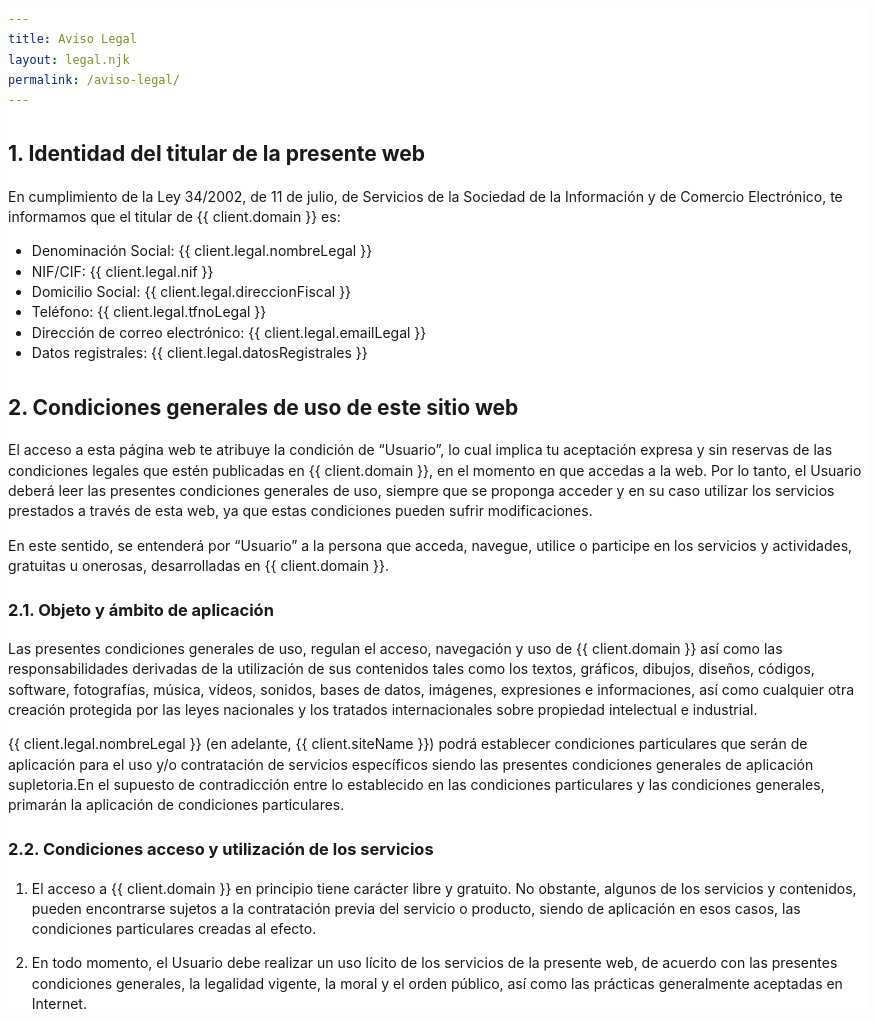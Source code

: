 ```yaml
---
title: Aviso Legal
layout: legal.njk
permalink: /aviso-legal/
---
```


## 1. Identidad del titular de la presente web

En cumplimiento de la Ley 34/2002, de 11 de julio, de Servicios de la Sociedad de la Información y de Comercio Electrónico, te informamos que el titular de {{ client.domain }} es:

- Denominación Social: {{ client.legal.nombreLegal }}
- NIF/CIF: {{ client.legal.nif }}
- Domicilio Social: {{ client.legal.direccionFiscal }}
- Teléfono: {{ client.legal.tfnoLegal }}
- Dirección de correo electrónico: {{ client.legal.emailLegal }}
- Datos registrales: {{ client.legal.datosRegistrales }}

## 2. Condiciones generales de uso de este sitio web

El acceso a esta página web te atribuye la condición de “Usuario”, lo cual implica tu aceptación expresa y sin reservas de las condiciones legales que estén publicadas en {{ client.domain }}, en el momento en que accedas a la web. Por lo tanto, el Usuario deberá leer las presentes condiciones generales de uso, siempre que se proponga acceder y en su caso utilizar los servicios prestados a través de esta web, ya que estas condiciones pueden sufrir modificaciones.

En este sentido, se entenderá por “Usuario” a la persona que acceda, navegue, utilice o participe en los servicios y actividades, gratuitas u onerosas, desarrolladas en {{ client.domain }}.

### 2.1. Objeto y ámbito de aplicación

Las presentes condiciones generales de uso, regulan el acceso, navegación y uso de {{ client.domain }} así como las responsabilidades derivadas de la utilización de sus contenidos tales como los textos, gráficos, dibujos, diseños, códigos, software, fotografías, música, vídeos, sonidos, bases de datos, imágenes, expresiones e informaciones, así como cualquier otra creación protegida por las leyes nacionales y los tratados internacionales sobre propiedad intelectual e industrial.

{{ client.legal.nombreLegal }} (en adelante, {{ client.siteName }}) podrá establecer condiciones particulares que serán de aplicación para el uso y/o contratación de servicios específicos siendo las presentes condiciones generales de aplicación supletoria.En el supuesto de contradicción entre lo establecido en las condiciones particulares y las condiciones generales, primarán la aplicación de condiciones particulares.

### 2.2. Condiciones acceso y utilización de los servicios

1. El acceso a {{ client.domain }} en principio tiene carácter libre y gratuito. No obstante, algunos de los servicios y contenidos, pueden encontrarse sujetos a la contratación previa del servicio o producto, siendo de aplicación en esos casos, las condiciones particulares creadas al efecto.

2. En todo momento, el Usuario debe realizar un uso lícito de los servicios de la presente web, de acuerdo con las presentes condiciones generales, la legalidad vigente, la moral y el orden público, así como las prácticas generalmente aceptadas en Internet.
